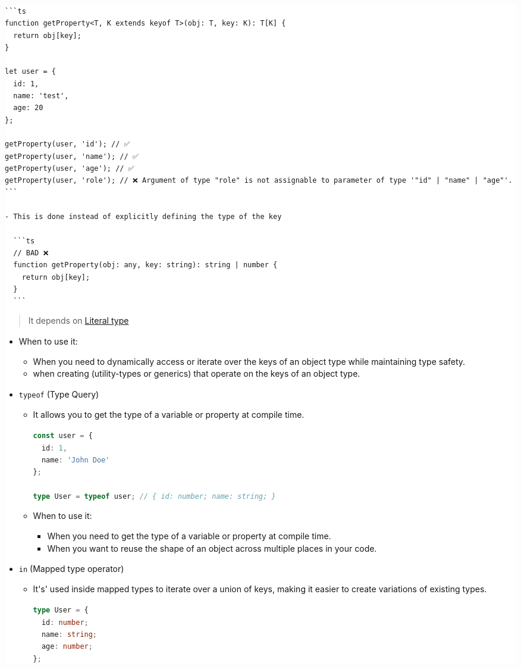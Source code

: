     ```ts
    function getProperty<T, K extends keyof T>(obj: T, key: K): T[K] {
      return obj[key];
    }

    let user = {
      id: 1,
      name: 'test',
      age: 20
    };

    getProperty(user, 'id'); // ✅
    getProperty(user, 'name'); // ✅
    getProperty(user, 'age'); // ✅
    getProperty(user, 'role'); // ❌ Argument of type "role" is not assignable to parameter of type '"id" | "name" | "age"'.
    ```

    - This is done instead of explicitly defining the type of the key

      ```ts
      // BAD ❌
      function getProperty(obj: any, key: string): string | number {
        return obj[key];
      }
      ```

  > It depends on [Literal type](./2-TS-Types.md#literal-type)

  - When to use it:
    - When you need to dynamically access or iterate over the keys of an object type while maintaining type safety.
    - when creating (utility-types or generics) that operate on the keys of an object type.

- `typeof` (Type Query)

  - It allows you to get the type of a variable or property at compile time.

    ```ts
    const user = {
      id: 1,
      name: 'John Doe'
    };

    type User = typeof user; // { id: number; name: string; }
    ```

  - When to use it:
    - When you need to get the type of a variable or property at compile time.
    - When you want to reuse the shape of an object across multiple places in your code.

- `in` (Mapped type operator)

  - It's' used inside mapped types to iterate over a union of keys, making it easier to create variations of existing types.

    ```ts
    type User = {
      id: number;
      name: string;
      age: number;
    };
